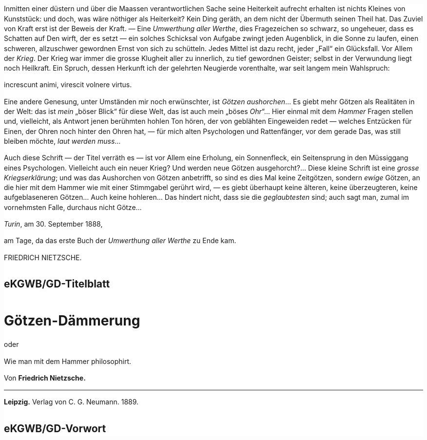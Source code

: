 ## 

Inmitten einer düstern und über die Maassen verantwortlichen Sache seine Heiterkeit aufrecht erhalten ist nichts Kleines von Kunststück: und doch, was wäre nöthiger als Heiterkeit? Kein Ding geräth, an dem nicht der Übermuth seinen Theil hat. Das Zuviel von Kraft erst ist der Beweis der Kraft. — Eine *Umwerthung aller Werthe*, dies Fragezeichen so schwarz, so ungeheuer, dass es Schatten auf Den wirft, der es setzt — ein solches Schicksal von Aufgabe zwingt jeden Augenblick, in die Sonne zu laufen, einen schweren, allzuschwer gewordnen Ernst von sich zu schütteln. Jedes Mittel ist dazu recht, jeder „Fall“ ein Glücksfall. Vor Allem der *Krieg*. Der Krieg war immer die grosse Klugheit aller zu innerlich, zu tief gewordnen Geister; selbst in der Verwundung liegt noch Heilkraft. Ein Spruch, dessen Herkunft ich der gelehrten Neugierde vorenthalte, war seit langem mein Wahlspruch:

increscunt animi, virescit volnere virtus.

Eine andere Genesung, unter Umständen mir noch erwünschter, ist *Götzen aushorchen*… Es giebt mehr Götzen als Realitäten in der Welt: das ist *mein* „böser Blick“ für diese Welt, das ist auch mein „böses *Ohr*“… Hier einmal mit dem *Hammer* Fragen stellen und, vielleicht, als Antwort jenen berühmten hohlen Ton hören, der von geblähten Eingeweiden redet — welches Entzücken für Einen, der Ohren noch hinter den Ohren hat, — für mich alten Psychologen und Rattenfänger, vor dem gerade Das, was still bleiben möchte, *laut werden muss*…

Auch diese Schrift — der Titel verräth es — ist vor Allem eine Erholung, ein Sonnenfleck, ein Seitensprung in den Müssiggang eines Psychologen. Vielleicht auch ein neuer Krieg? Und werden neue Götzen ausgehorcht?… Diese kleine Schrift ist eine *grosse Kriegserklärung*; und was das Aushorchen von Götzen anbetrifft, so sind es dies Mal keine Zeitgötzen, sondern *ewige* Götzen, an die hier mit dem Hammer wie mit einer Stimmgabel gerührt wird, — es giebt überhaupt keine älteren, keine überzeugteren, keine aufgeblaseneren Götzen… Auch keine hohleren… Das hindert nicht, dass sie die *geglaubtesten* sind; auch sagt man, zumal im vornehmsten Falle, durchaus nicht Götze…

*Turin*, am 30. September 1888,

am Tage, da das erste Buch der *Umwerthung aller Werthe* zu Ende kam.

FRIEDRICH NIETZSCHE.

## eKGWB/GD-Titelblatt

# Götzen-Dämmerung

oder

Wie man mit dem Hammer philosophirt.

Von
**Friedrich Nietzsche.**


------------------------------------------------------------------------

**Leipzig.**
Verlag von C. G. Neumann.
1889.

## eKGWB/GD-Vorwort
